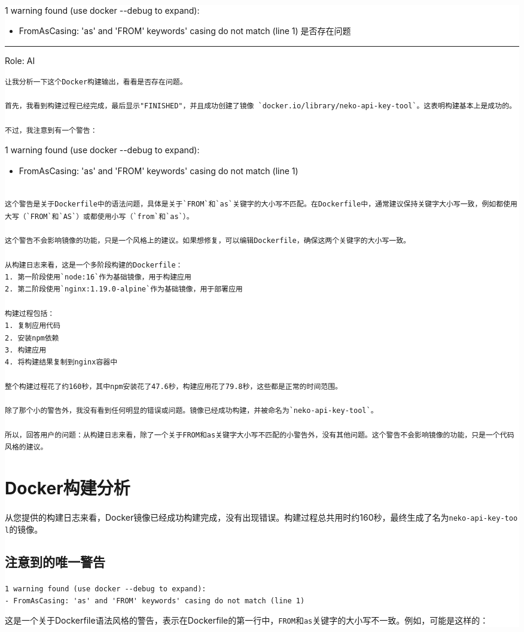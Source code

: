  1 warning found (use docker --debug to expand):
 - FromAsCasing: 'as' and 'FROM' keywords' casing do not match (line 1)
是否存在问题

-------

Role: AI
```thinking
让我分析一下这个Docker构建输出，看看是否存在问题。

首先，我看到构建过程已经完成，最后显示"FINISHED"，并且成功创建了镜像 `docker.io/library/neko-api-key-tool`。这表明构建基本上是成功的。

不过，我注意到有一个警告：
```
1 warning found (use docker --debug to expand):
- FromAsCasing: 'as' and 'FROM' keywords' casing do not match (line 1)
```

这个警告是关于Dockerfile中的语法问题，具体是关于`FROM`和`as`关键字的大小写不匹配。在Dockerfile中，通常建议保持关键字大小写一致，例如都使用大写（`FROM`和`AS`）或都使用小写（`from`和`as`）。

这个警告不会影响镜像的功能，只是一个风格上的建议。如果想修复，可以编辑Dockerfile，确保这两个关键字的大小写一致。

从构建日志来看，这是一个多阶段构建的Dockerfile：
1. 第一阶段使用`node:16`作为基础镜像，用于构建应用
2. 第二阶段使用`nginx:1.19.0-alpine`作为基础镜像，用于部署应用

构建过程包括：
1. 复制应用代码
2. 安装npm依赖
3. 构建应用
4. 将构建结果复制到nginx容器中

整个构建过程花了约160秒，其中npm安装花了47.6秒，构建应用花了79.8秒，这些都是正常的时间范围。

除了那个小的警告外，我没有看到任何明显的错误或问题。镜像已经成功构建，并被命名为`neko-api-key-tool`。

所以，回答用户的问题：从构建日志来看，除了一个关于FROM和as关键字大小写不匹配的小警告外，没有其他问题。这个警告不会影响镜像的功能，只是一个代码风格的建议。
```

# Docker构建分析

从您提供的构建日志来看，Docker镜像已经成功构建完成，没有出现错误。构建过程总共用时约160秒，最终生成了名为`neko-api-key-tool`的镜像。

## 注意到的唯一警告

```
1 warning found (use docker --debug to expand):
- FromAsCasing: 'as' and 'FROM' keywords' casing do not match (line 1)
```

这是一个关于Dockerfile语法风格的警告，表示在Dockerfile的第一行中，`FROM`和`as`关键字的大小写不一致。例如，可能是这样的：
